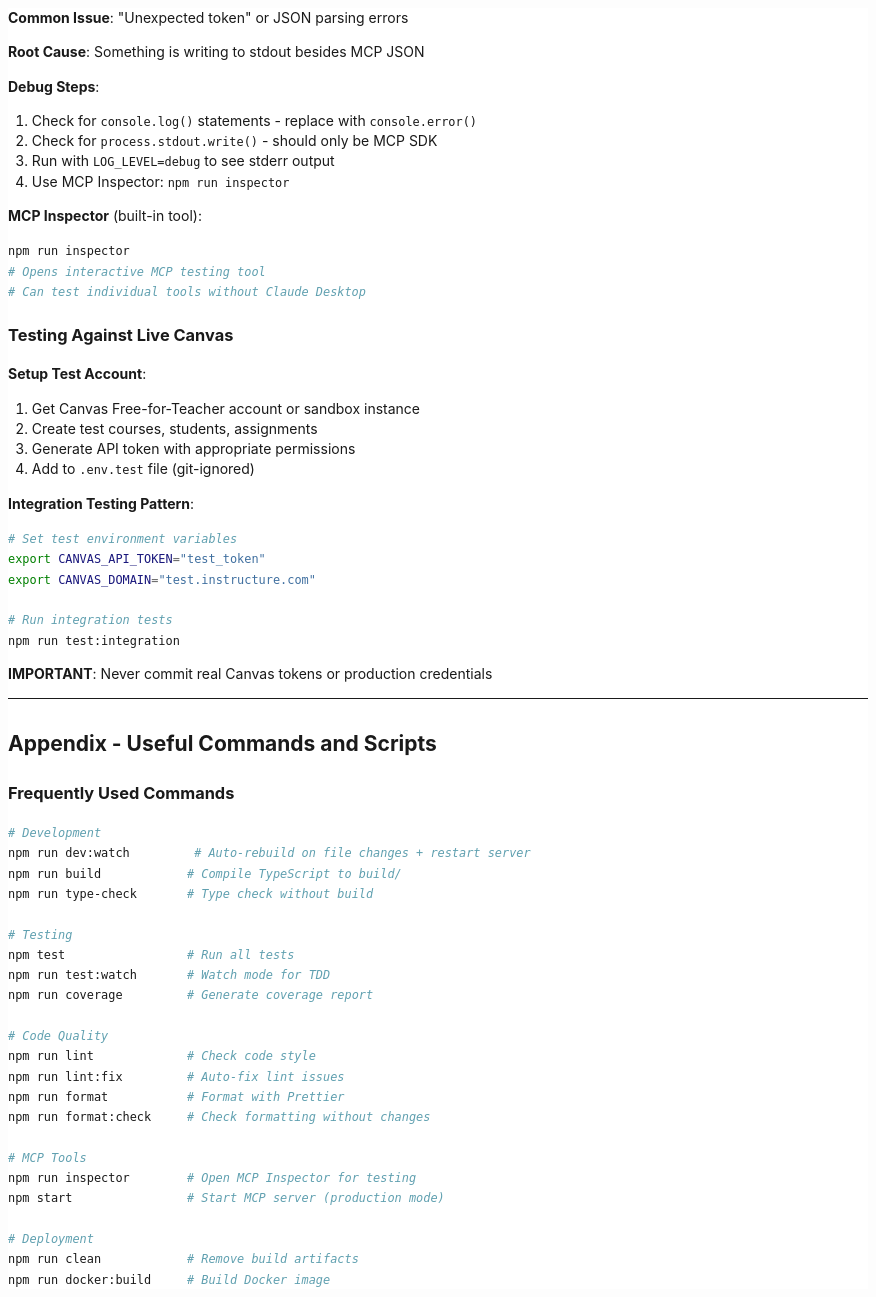 **Common Issue**: "Unexpected token" or JSON parsing errors

**Root Cause**: Something is writing to stdout besides MCP JSON

**Debug Steps**:
1. Check for `console.log()` statements - replace with `console.error()`
2. Check for `process.stdout.write()` - should only be MCP SDK
3. Run with `LOG_LEVEL=debug` to see stderr output
4. Use MCP Inspector: `npm run inspector`

**MCP Inspector** (built-in tool):
```bash
npm run inspector
# Opens interactive MCP testing tool
# Can test individual tools without Claude Desktop
```

### Testing Against Live Canvas

**Setup Test Account**:
1. Get Canvas Free-for-Teacher account or sandbox instance
2. Create test courses, students, assignments
3. Generate API token with appropriate permissions
4. Add to `.env.test` file (git-ignored)

**Integration Testing Pattern**:
```bash
# Set test environment variables
export CANVAS_API_TOKEN="test_token"
export CANVAS_DOMAIN="test.instructure.com"

# Run integration tests
npm run test:integration
```

**IMPORTANT**: Never commit real Canvas tokens or production credentials

---

## Appendix - Useful Commands and Scripts

### Frequently Used Commands

```bash
# Development
npm run dev:watch         # Auto-rebuild on file changes + restart server
npm run build            # Compile TypeScript to build/
npm run type-check       # Type check without build

# Testing
npm test                 # Run all tests
npm run test:watch       # Watch mode for TDD
npm run coverage         # Generate coverage report

# Code Quality
npm run lint             # Check code style
npm run lint:fix         # Auto-fix lint issues
npm run format           # Format with Prettier
npm run format:check     # Check formatting without changes

# MCP Tools
npm run inspector        # Open MCP Inspector for testing
npm start                # Start MCP server (production mode)

# Deployment
npm run clean            # Remove build artifacts
npm run docker:build     # Build Docker image
```